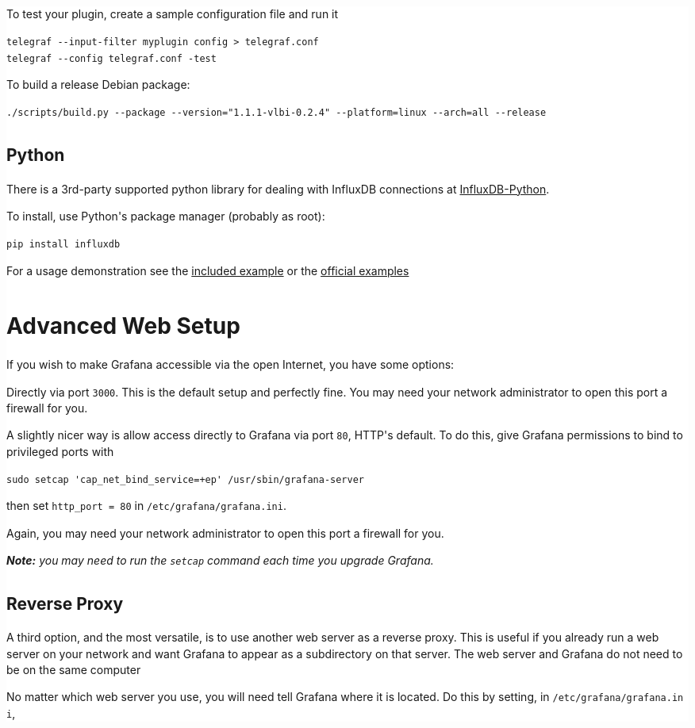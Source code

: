 To test your plugin, create a sample configuration file and run it

``` {.sh}
telegraf --input-filter myplugin config > telegraf.conf
telegraf --config telegraf.conf -test
```

To build a release Debian package:

``` {.sh}
./scripts/build.py --package --version="1.1.1-vlbi-0.2.4" --platform=linux --arch=all --release
```

Python
------

There is a 3rd-party supported python library for dealing with InfluxDB
connections at
[InfluxDB-Python](https://github.com/influxdata/influxdb-python).

To install, use Python's package manager (probably as root):

    pip install influxdb

For a usage demonstration see the [included
example](./code/collector.py) or the [official
examples](https://influxdb-python.readthedocs.io/en/latest/examples.html#tutorials-basic)

Advanced Web Setup
==================

If you wish to make Grafana accessible via the open Internet, you have
some options:

Directly via port `3000`. This is the default setup and perfectly fine.
You may need your network administrator to open this port a firewall for
you.

A slightly nicer way is allow access directly to Grafana via port `80`,
HTTP's default. To do this, give Grafana permissions to bind to
privileged ports with

    sudo setcap 'cap_net_bind_service=+ep' /usr/sbin/grafana-server

then set `http_port = 80` in `/etc/grafana/grafana.ini`.

Again, you may need your network administrator to open this port a
firewall for you.

*__Note:__ you may need to run  the `setcap` command each time you upgrade Grafana.*

Reverse Proxy
-------------

A third option, and the most versatile, is to use another web server as
a reverse proxy. This is useful if you already run a web server on your
network and want Grafana to appear as a subdirectory on that server. The
web server and Grafana do not need to be on the same computer

No matter which web server you use, you will need tell Grafana where it
is located. Do this by setting, in `/etc/grafana/grafana.ini`,
